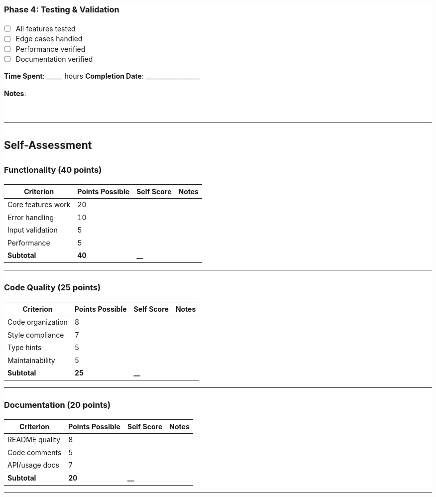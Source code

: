 ### Phase 4: Testing & Validation
- [ ] All features tested
- [ ] Edge cases handled
- [ ] Performance verified
- [ ] Documentation verified

**Time Spent**: _____ hours
**Completion Date**: _________________

**Notes**:
```


```

---

## Self-Assessment

### Functionality (40 points)
| Criterion | Points Possible | Self Score | Notes |
|-----------|-----------------|------------|-------|
| Core features work | 20 | | |
| Error handling | 10 | | |
| Input validation | 5 | | |
| Performance | 5 | | |
| **Subtotal** | **40** | **__**| |

---

### Code Quality (25 points)
| Criterion | Points Possible | Self Score | Notes |
|-----------|-----------------|------------|-------|
| Code organization | 8 | | |
| Style compliance | 7 | | |
| Type hints | 5 | | |
| Maintainability | 5 | | |
| **Subtotal** | **25** | **__**| |

---

### Documentation (20 points)
| Criterion | Points Possible | Self Score | Notes |
|-----------|-----------------|------------|-------|
| README quality | 8 | | |
| Code comments | 5 | | |
| API/usage docs | 7 | | |
| **Subtotal** | **20** | **__**| |

---